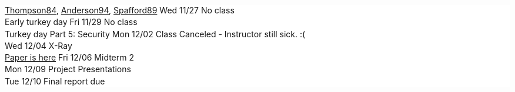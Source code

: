  <td> <a href="http://www.cs.cmu.edu/~dga/15-712/F13/papers//p761-thompson.pdf">Thompson84</a>, <a href="http://www.cs.cmu.edu/~dga/15-712/F13/papers//anderson94.pdf">Anderson94</a>, <a href="http://www.cs.cmu.edu/~dga/15-712/F13/papers//Spafford89.pdf">Spafford89</a> </td>
</tr>
<tr class="noclass">
 <td>Wed 11/27</td>
 <td>No class <br />
 </td>
 <td>Early turkey day</td>
 <td>  </td>
</tr>
<tr class="noclass">
 <td>Fri 11/29</td>
 <td>No class <br />
 </td>
 <td>Turkey day</td>
 <td>  </td>
</tr>
<tr class="lechead">
 <td class="lechead" colspan="4">Part 5:  Security</td>
</tr>
<tr class="lecture alt">
 <td>Mon 12/02</td>
 <td>Class Canceled - Instructor still sick. :( <br />
 </td>
 <td></td>
 <td>  </td>
</tr>
<tr class="lecture">
 <td>Wed 12/04</td>
 <td>X-Ray <br />
 </td>
 <td><a href="https://www.usenix.org/system/files/conference/osdi12/osdi12-final-33.pdf">Paper is here</a></td>
 <td>  </td>
</tr>
<tr class="exam">
 <td>Fri 12/06</td>
 <td>Midterm 2 <br />
 </td>
 <td></td>
 <td>  </td>
</tr>
<tr class="lecture alt">
 <td>Mon 12/09</td>
 <td>Project Presentations <br />
 </td>
 <td></td>
 <td>  </td>
</tr>
<tr class="exam">
 <td>Tue 12/10</td>
 <td>Final report due <br />
 </td>
 <td></td>
 <td>  </td>
</tr>
</table>
</div>

